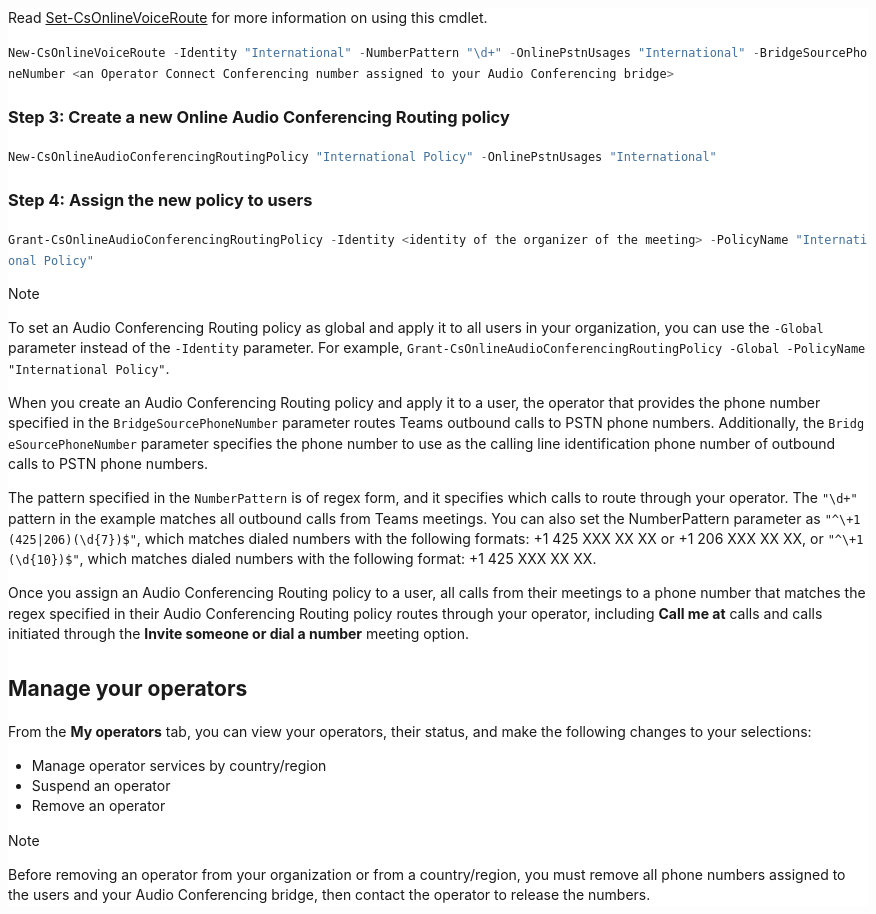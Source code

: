 Read [Set-CsOnlineVoiceRoute](/powershell/module/teams/set-csonlinevoiceroute) for more information on using this cmdlet.

```powershell
New-CsOnlineVoiceRoute -Identity "International" -NumberPattern "\d+" -OnlinePstnUsages "International" -BridgeSourcePhoneNumber <an Operator Connect Conferencing number assigned to your Audio Conferencing bridge>
```

### Step 3: Create a new Online Audio Conferencing Routing policy

```powershell
New-CsOnlineAudioConferencingRoutingPolicy "International Policy" -OnlinePstnUsages "International"
```

### Step 4: Assign the new policy to users

```powershell
Grant-CsOnlineAudioConferencingRoutingPolicy -Identity <identity of the organizer of the meeting> -PolicyName "International Policy"
```

>[!NOTE]
>To set an Audio Conferencing Routing policy as global and apply it to all users in your organization, you can use the ``-Global`` parameter instead of the ``-Identity`` parameter. For example, ``Grant-CsOnlineAudioConferencingRoutingPolicy -Global -PolicyName "International Policy"``.

When you create an Audio Conferencing Routing policy and apply it to a user, the operator that provides the phone number specified in the ``BridgeSourcePhoneNumber`` parameter routes Teams outbound calls to PSTN phone numbers. Additionally, the ``BridgeSourcePhoneNumber`` parameter specifies the phone number to use as the calling line identification phone number of outbound calls to PSTN phone numbers.

The pattern specified in the ``NumberPattern`` is of regex form, and it specifies which calls to route through your operator. The ``"\d+"`` pattern in the example matches all outbound calls from Teams meetings. You can also set the NumberPattern parameter as  ``"^\+1(425|206)(\d{7})$"``, which matches dialed numbers with the following formats: +1 425 XXX XX XX or +1 206 XXX XX XX, or ``"^\+1(\d{10})$"``, which matches dialed numbers with the following format: +1 425 XXX XX XX.

Once you assign an Audio Conferencing Routing policy to a user, all calls from their meetings to a phone number that matches the regex specified in their Audio Conferencing Routing policy routes through your operator, including **Call me at** calls and calls initiated through the **Invite someone or dial a number** meeting option.

## Manage your operators

From the **My operators** tab, you can view your operators, their status, and make the following changes to your selections:

- Manage operator services by country/region
- Suspend an operator
- Remove an operator

>[!NOTE]
>Before removing an operator from your organization or from a country/region, you must remove all phone numbers assigned to the users and your Audio Conferencing bridge, then contact the operator to release the numbers.
